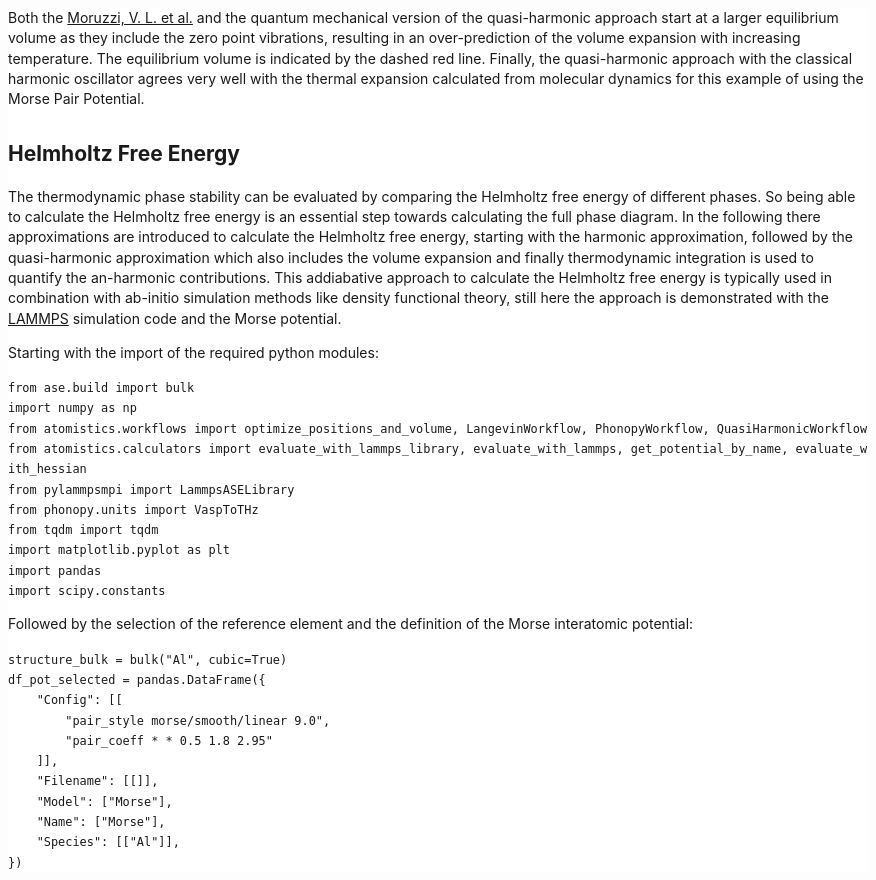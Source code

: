 Both the [Moruzzi, V. L. et al.](https://link.aps.org/doi/10.1103/PhysRevB.37.790) and the quantum mechanical version of
the quasi-harmonic approach start at a larger equilibrium volume as they include the zero point vibrations, resulting in
an over-prediction of the volume expansion with increasing temperature. The equilibrium volume is indicated by the 
dashed red line. Finally, the quasi-harmonic approach with the classical harmonic oscillator agrees very well with the 
thermal expansion calculated from molecular dynamics for this example of using the Morse Pair Potential. 

## Helmholtz Free Energy
The thermodynamic phase stability can be evaluated by comparing the Helmholtz free energy of different phases. So being 
able to calculate the Helmholtz free energy is an essential step towards calculating the full phase diagram. In the 
following there approximations are introduced to calculate the Helmholtz free energy, starting with the harmonic 
approximation, followed by the quasi-harmonic approximation which also includes the volume expansion and finally
thermodynamic integration is used to quantify the an-harmonic contributions. This addiabative approach to calculate the 
Helmholtz free energy is typically used in combination with ab-initio simulation methods like density functional theory,
still here the approach is demonstrated with the [LAMMPS](https://lammps.org/) simulation code and the Morse potential.

Starting with the import of the required python modules: 
```
from ase.build import bulk
import numpy as np
from atomistics.workflows import optimize_positions_and_volume, LangevinWorkflow, PhonopyWorkflow, QuasiHarmonicWorkflow
from atomistics.calculators import evaluate_with_lammps_library, evaluate_with_lammps, get_potential_by_name, evaluate_with_hessian
from pylammpsmpi import LammpsASELibrary
from phonopy.units import VaspToTHz
from tqdm import tqdm
import matplotlib.pyplot as plt
import pandas
import scipy.constants 
```

Followed by the selection of the reference element and the definition of the Morse interatomic potential:
```
structure_bulk = bulk("Al", cubic=True)
df_pot_selected = pandas.DataFrame({
    "Config": [[
        "pair_style morse/smooth/linear 9.0",
        "pair_coeff * * 0.5 1.8 2.95"
    ]],
    "Filename": [[]],
    "Model": ["Morse"],
    "Name": ["Morse"],
    "Species": [["Al"]],
})
```
